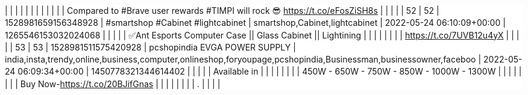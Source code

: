 |    |              |                     |                                                                                                                                                                                                                                                                                                                      |                                                                                                                                                                                            |                           |                     |
|    |              |                     | Compared to #Brave user rewards #TIMPI will rock 😎 https://t.co/eFosZiSH8s                                                                                                                                                                                                                                           |                                                                                                                                                                                            |                           |                     |
| 52 |           52 | 1528981659156348928 | #smartshop #Cabinet #lightcabinet                                                                                                                                                                                                                                                                                    | smartshop,Cabinet,lightcabinet                                                                                                                                                             | 2022-05-24 06:10:09+00:00 | 1265546153032024068 |
|    |              |                     | ✅Ant Esports Computer Case || Glass Cabinet || Lightining                                                                                                                                                                                                                                                            |                                                                                                                                                                                            |                           |                     |
|    |              |                     | https://t.co/7UVB12u4yX                                                                                                                                                                                                                                                                                              |                                                                                                                                                                                            |                           |                     |
| 53 |           53 | 1528981511575420928 | pcshopindia EVGA POWER SUPPLY                                                                                                                                                                                                                                                                                        | india,insta,trendy,online,business,computer,onlineshop,foryoupage,pcshopindia,Businessman,businessowner,faceboo                                                                            | 2022-05-24 06:09:34+00:00 | 1450778321344614402 |
|    |              |                     | Available in                                                                                                                                                                                                                                                                                                         |                                                                                                                                                                                            |                           |                     |
|    |              |                     | 450W - 650W - 750W - 850W - 1000W - 1300W                                                                                                                                                                                                                                                                            |                                                                                                                                                                                            |                           |                     |
|    |              |                     | Buy Now-https://t.co/20BJifGnas                                                                                                                                                                                                                                                                                      |                                                                                                                                                                                            |                           |                     |
|    |              |                     | .                                                                                                                                                                                                                                                                                                                    |                                                                                                                                                                                            |                           |                     |